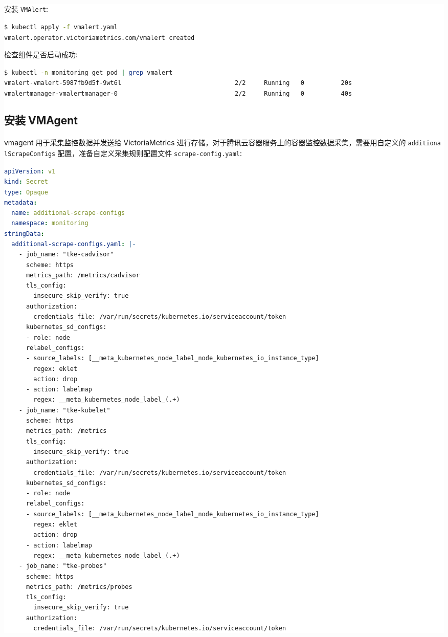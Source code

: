 安装 `VMAlert`:

```bash
$ kubectl apply -f vmalert.yaml
vmalert.operator.victoriametrics.com/vmalert created
```

检查组件是否启动成功:

```bash
$ kubectl -n monitoring get pod | grep vmalert
vmalert-vmalert-5987fb9d5f-9wt6l                               2/2     Running   0          20s
vmalertmanager-vmalertmanager-0                                2/2     Running   0          40s
```

## 安装 VMAgent

vmagent 用于采集监控数据并发送给 VictoriaMetrics 进行存储，对于腾讯云容器服务上的容器监控数据采集，需要用自定义的 `additionalScrapeConfigs` 配置，准备自定义采集规则配置文件 `scrape-config.yaml`:

```yaml
apiVersion: v1
kind: Secret
type: Opaque
metadata:
  name: additional-scrape-configs
  namespace: monitoring
stringData:
  additional-scrape-configs.yaml: |-
    - job_name: "tke-cadvisor"
      scheme: https
      metrics_path: /metrics/cadvisor
      tls_config:
        insecure_skip_verify: true
      authorization:
        credentials_file: /var/run/secrets/kubernetes.io/serviceaccount/token
      kubernetes_sd_configs:
      - role: node
      relabel_configs:
      - source_labels: [__meta_kubernetes_node_label_node_kubernetes_io_instance_type]
        regex: eklet
        action: drop
      - action: labelmap
        regex: __meta_kubernetes_node_label_(.+)
    - job_name: "tke-kubelet"
      scheme: https
      metrics_path: /metrics
      tls_config:
        insecure_skip_verify: true
      authorization:
        credentials_file: /var/run/secrets/kubernetes.io/serviceaccount/token
      kubernetes_sd_configs:
      - role: node
      relabel_configs:
      - source_labels: [__meta_kubernetes_node_label_node_kubernetes_io_instance_type]
        regex: eklet
        action: drop
      - action: labelmap
        regex: __meta_kubernetes_node_label_(.+)
    - job_name: "tke-probes"
      scheme: https
      metrics_path: /metrics/probes
      tls_config:
        insecure_skip_verify: true
      authorization:
        credentials_file: /var/run/secrets/kubernetes.io/serviceaccount/token
```